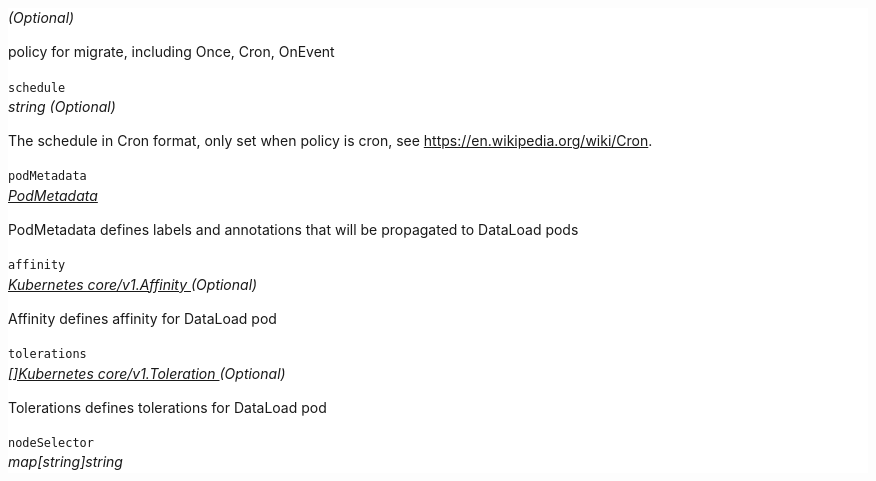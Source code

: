<td>
<em>(Optional)</em>
<p>policy for migrate, including Once, Cron, OnEvent</p>
</td>
</tr>
<tr>
<td>
<code>schedule</code></br>
<em>
string
</em>
</td>
<td>
<em>(Optional)</em>
<p>The schedule in Cron format, only set when policy is cron, see <a href="https://en.wikipedia.org/wiki/Cron">https://en.wikipedia.org/wiki/Cron</a>.</p>
</td>
</tr>
<tr>
<td>
<code>podMetadata</code></br>
<em>
<a href="#data.fluid.io/v1alpha1.PodMetadata">
PodMetadata
</a>
</em>
</td>
<td>
<p>PodMetadata defines labels and annotations that will be propagated to DataLoad pods</p>
</td>
</tr>
<tr>
<td>
<code>affinity</code></br>
<em>
<a href="https://kubernetes.io/docs/reference/generated/kubernetes-api/v1.18/#affinity-v1-core">
Kubernetes core/v1.Affinity
</a>
</em>
</td>
<td>
<em>(Optional)</em>
<p>Affinity defines affinity for DataLoad pod</p>
</td>
</tr>
<tr>
<td>
<code>tolerations</code></br>
<em>
<a href="https://kubernetes.io/docs/reference/generated/kubernetes-api/v1.18/#toleration-v1-core">
[]Kubernetes core/v1.Toleration
</a>
</em>
</td>
<td>
<em>(Optional)</em>
<p>Tolerations defines tolerations for DataLoad pod</p>
</td>
</tr>
<tr>
<td>
<code>nodeSelector</code></br>
<em>
map[string]string